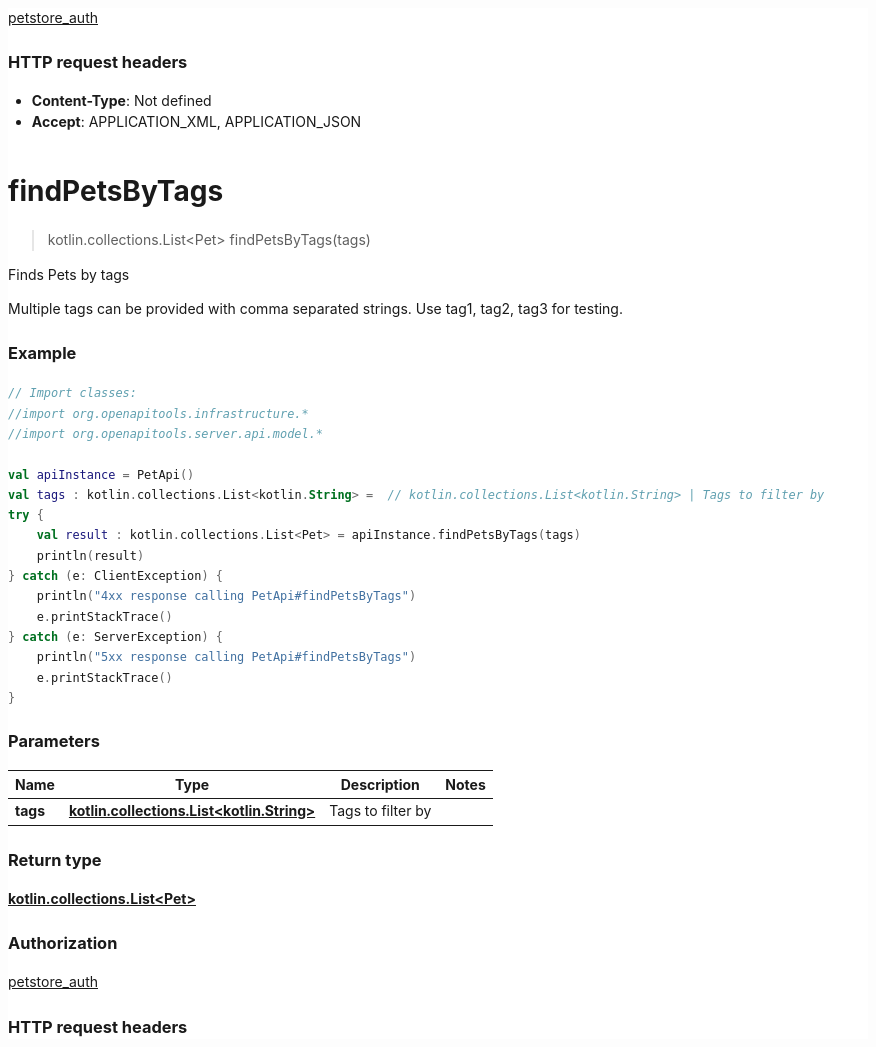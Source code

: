 [petstore_auth](../README.md#petstore_auth)

### HTTP request headers

 - **Content-Type**: Not defined
 - **Accept**: APPLICATION_XML, APPLICATION_JSON

<a name="findPetsByTags"></a>
# **findPetsByTags**
> kotlin.collections.List&lt;Pet&gt; findPetsByTags(tags)

Finds Pets by tags

Multiple tags can be provided with comma separated strings. Use tag1, tag2, tag3 for testing.

### Example
```kotlin
// Import classes:
//import org.openapitools.infrastructure.*
//import org.openapitools.server.api.model.*

val apiInstance = PetApi()
val tags : kotlin.collections.List<kotlin.String> =  // kotlin.collections.List<kotlin.String> | Tags to filter by
try {
    val result : kotlin.collections.List<Pet> = apiInstance.findPetsByTags(tags)
    println(result)
} catch (e: ClientException) {
    println("4xx response calling PetApi#findPetsByTags")
    e.printStackTrace()
} catch (e: ServerException) {
    println("5xx response calling PetApi#findPetsByTags")
    e.printStackTrace()
}
```

### Parameters

Name | Type | Description  | Notes
------------- | ------------- | ------------- | -------------
 **tags** | [**kotlin.collections.List&lt;kotlin.String&gt;**](kotlin.String.md)| Tags to filter by |

### Return type

[**kotlin.collections.List&lt;Pet&gt;**](Pet.md)

### Authorization

[petstore_auth](../README.md#petstore_auth)

### HTTP request headers
